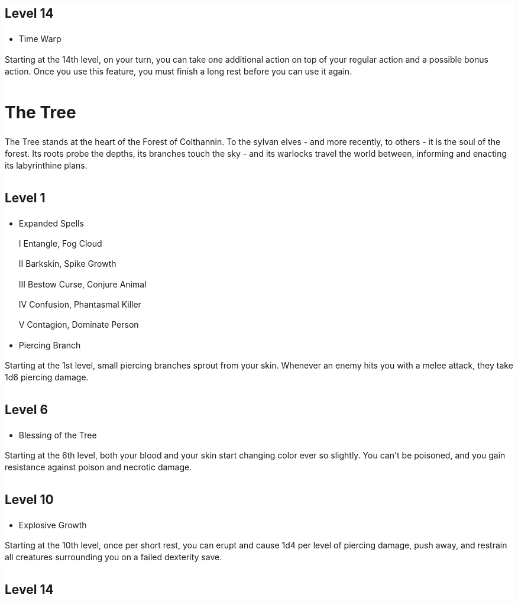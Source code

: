 
## Level 14

* Time Warp

Starting at the 14th level, on your turn, you can take one additional action on top of your regular action and a possible bonus action.
  Once you use this feature, you must finish a long rest before you can use it again.




# The Tree

The Tree stands at the heart of the Forest of Colthannin. To the sylvan elves - and more recently, to others - it is the soul of the forest. Its roots probe the depths, its branches touch the sky - and its warlocks travel the world between, informing and enacting its labyrinthine plans.


## Level 1

* Expanded Spells


	I	Entangle, Fog Cloud

	II	Barkskin, Spike Growth

	III	Bestow Curse, Conjure Animal

	IV	Confusion, Phantasmal Killer

	V	Contagion, Dominate Person



* Piercing Branch

Starting at the 1st level, small piercing branches sprout from your skin. Whenever an enemy hits you with a melee attack, they take 1d6 piercing damage.


## Level 6

* Blessing of the Tree

Starting at the 6th level, both your blood and your skin start changing color ever so slightly. You can't be poisoned, and you gain resistance against poison and necrotic damage.


## Level 10

* Explosive Growth

Starting at the 10th level, once per short rest, you can erupt and cause 1d4 per level of piercing damage, push away, and restrain all creatures surrounding you on a failed dexterity save.


## Level 14
